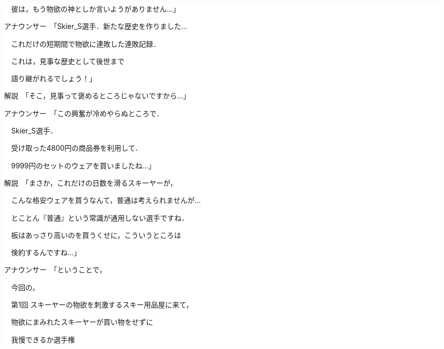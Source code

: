 
　彼は，もう物欲の神としか言いようがありません…」





アナウンサー　「Skier_S選手．新たな歴史を作りました…


　これだけの短期間で物欲に連敗した連敗記録．


　これは，見事な歴史として後世まで


　語り継がれるでしょう！」





解説　「そこ，見事って褒めるところじゃないですから…」





アナウンサー　「この興奮が冷めやらぬところで．


　Skier_S選手．


　受け取った4800円の商品券を利用して．


　9999円のセットのウェアを買いましたね…」





解説　「まさか，これだけの日数を滑るスキーヤーが，


　こんな格安ウェアを買うなんて，普通は考えられませんが…


　とことん『普通』という常識が通用しない選手ですね．


　板はあっさり高いのを買うくせに，こういうところは


　倹約するんですね…」





アナウンサー　「ということで，　


　今回の，


　第1回 スキーヤーの物欲を刺激するスキー用品屋に来て，


　物欲にまみれたスキーヤーが買い物をせずに


　我慢できるか選手権

